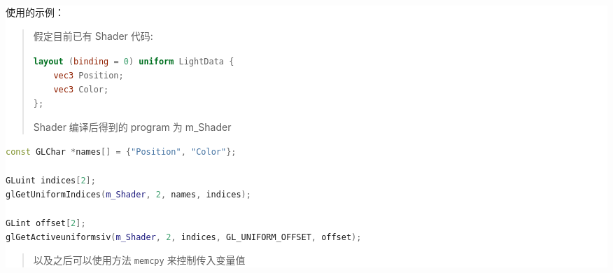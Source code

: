使用的示例：
> 假定目前已有 Shader 代码:
> ```glsl
> layout (binding = 0) uniform LightData {
>     vec3 Position;
>     vec3 Color;
> };
> ```
> Shader 编译后得到的 program 为 m_Shader

```c++
const GLChar *names[] = {"Position", "Color"};

GLuint indices[2];
glGetUniformIndices(m_Shader, 2, names, indices);

GLint offset[2];
glGetActiveuniformsiv(m_Shader, 2, indices, GL_UNIFORM_OFFSET, offset);
```

> 以及之后可以使用方法 `memcpy` 来控制传入变量值